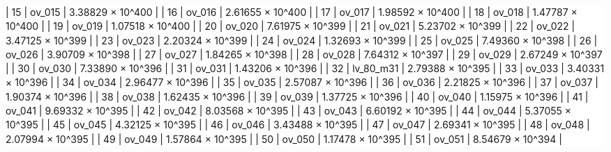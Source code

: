 | 15 | ov_015 | 3.38829 × 10^400 |
| 16 | ov_016 | 2.61655 × 10^400 |
| 17 | ov_017 | 1.98592 × 10^400 |
| 18 | ov_018 | 1.47787 × 10^400 |
| 19 | ov_019 | 1.07518 × 10^400 |
| 20 | ov_020 | 7.61975 × 10^399 |
| 21 | ov_021 | 5.23702 × 10^399 |
| 22 | ov_022 | 3.47125 × 10^399 |
| 23 | ov_023 | 2.20324 × 10^399 |
| 24 | ov_024 | 1.32693 × 10^399 |
| 25 | ov_025 | 7.49360 × 10^398 |
| 26 | ov_026 | 3.90709 × 10^398 |
| 27 | ov_027 | 1.84265 × 10^398 |
| 28 | ov_028 | 7.64312 × 10^397 |
| 29 | ov_029 | 2.67249 × 10^397 |
| 30 | ov_030 | 7.33890 × 10^396 |
| 31 | ov_031 | 1.43206 × 10^396 |
| 32 | lv_80_m31 | 2.79388 × 10^395 |
| 33 | ov_033 | 3.40331 × 10^396 |
| 34 | ov_034 | 2.96477 × 10^396 |
| 35 | ov_035 | 2.57087 × 10^396 |
| 36 | ov_036 | 2.21825 × 10^396 |
| 37 | ov_037 | 1.90374 × 10^396 |
| 38 | ov_038 | 1.62435 × 10^396 |
| 39 | ov_039 | 1.37725 × 10^396 |
| 40 | ov_040 | 1.15975 × 10^396 |
| 41 | ov_041 | 9.69332 × 10^395 |
| 42 | ov_042 | 8.03568 × 10^395 |
| 43 | ov_043 | 6.60192 × 10^395 |
| 44 | ov_044 | 5.37055 × 10^395 |
| 45 | ov_045 | 4.32125 × 10^395 |
| 46 | ov_046 | 3.43488 × 10^395 |
| 47 | ov_047 | 2.69341 × 10^395 |
| 48 | ov_048 | 2.07994 × 10^395 |
| 49 | ov_049 | 1.57864 × 10^395 |
| 50 | ov_050 | 1.17478 × 10^395 |
| 51 | ov_051 | 8.54679 × 10^394 |